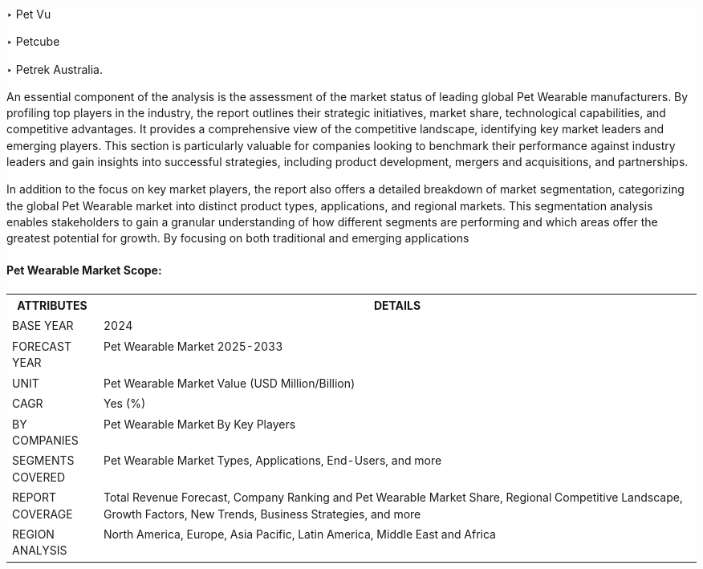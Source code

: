 ‣ Pet Vu

‣ Petcube

‣ Petrek Australia.

An essential component of the analysis is the assessment of the market status of leading global Pet Wearable manufacturers. By profiling top players in the industry, the report outlines their strategic initiatives, market share, technological capabilities, and competitive advantages. It provides a comprehensive view of the competitive landscape, identifying key market leaders and emerging players. This section is particularly valuable for companies looking to benchmark their performance against industry leaders and gain insights into successful strategies, including product development, mergers and acquisitions, and partnerships.

In addition to the focus on key market players, the report also offers a detailed breakdown of market segmentation, categorizing the global Pet Wearable market into distinct product types, applications, and regional markets. This segmentation analysis enables stakeholders to gain a granular understanding of how different segments are performing and which areas offer the greatest potential for growth. By focusing on both traditional and emerging applications

<h4>Pet Wearable Market Scope:</h4>
<table>
<tr>
<th>ATTRIBUTES</th>
<th>DETAILS</th>
</tr>
<tr>
<td>BASE YEAR</td>
<td>2024</td>
</tr>
<tr>
<td>FORECAST YEAR</td>
<td>Pet Wearable Market 2025-2033</td>
</tr>
<tr>
<td>UNIT</td>
<td>Pet Wearable Market Value (USD Million/Billion)</td>
<tr>
<td>CAGR</td>
<td>Yes (%)</td>
</tr>
</tr>
<tr>
<td>BY COMPANIES</td>
<td>Pet Wearable Market By Key Players</td>
</tr>
<tr>
<td>SEGMENTS COVERED</td>
<td>Pet Wearable Market Types, Applications, End-Users, and more</td>
</tr>
<tr>
<td>REPORT COVERAGE</td>
<td>Total Revenue Forecast, Company Ranking and Pet Wearable Market Share, Regional Competitive Landscape, Growth Factors, New Trends, Business Strategies, and more</td>
</tr>
<tr>
<td>REGION ANALYSIS</td>
<td>North America, Europe, Asia Pacific, Latin America, Middle East and Africa</td>
</tr>
</table>
